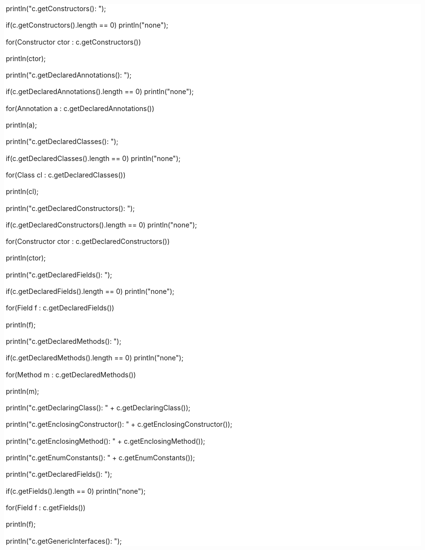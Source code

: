 ​              println("c.getConstructors(): ");

​              if(c.getConstructors().length == 0) println("none");

​              for(Constructor ctor : c.getConstructors())

​                     println(ctor);

​              println("c.getDeclaredAnnotations(): ");

​              if(c.getDeclaredAnnotations().length == 0) println("none");

​              for(Annotation a : c.getDeclaredAnnotations())

​                     println(a);

​              println("c.getDeclaredClasses(): ");

​              if(c.getDeclaredClasses().length == 0) println("none");

​              for(Class cl : c.getDeclaredClasses())

​                     println(cl);

​              println("c.getDeclaredConstructors(): ");

​              if(c.getDeclaredConstructors().length == 0) println("none");

​              for(Constructor ctor : c.getDeclaredConstructors())

​                     println(ctor);

​              println("c.getDeclaredFields(): ");

​              if(c.getDeclaredFields().length == 0) println("none");

​              for(Field f : c.getDeclaredFields())

​                     println(f);

​              println("c.getDeclaredMethods(): ");

​              if(c.getDeclaredMethods().length == 0) println("none");

​              for(Method m : c.getDeclaredMethods())

​                     println(m);

​              println("c.getDeclaringClass(): " + c.getDeclaringClass());

​              println("c.getEnclosingConstructor(): " + c.getEnclosingConstructor());

​              println("c.getEnclosingMethod(): " + c.getEnclosingMethod());

​              println("c.getEnumConstants(): " + c.getEnumConstants());

​              println("c.getDeclaredFields(): ");

​              if(c.getFields().length == 0) println("none");

​              for(Field f : c.getFields())

​                     println(f);

​              println("c.getGenericInterfaces(): ");
